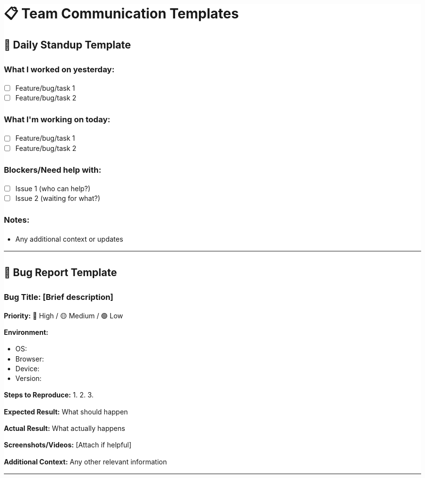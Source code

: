 # 📋 Team Communication Templates

## 🚀 Daily Standup Template

### What I worked on yesterday:
- [ ] Feature/bug/task 1
- [ ] Feature/bug/task 2

### What I'm working on today:
- [ ] Feature/bug/task 1
- [ ] Feature/bug/task 2

### Blockers/Need help with:
- [ ] Issue 1 (who can help?)
- [ ] Issue 2 (waiting for what?)

### Notes:
- Any additional context or updates

---

## 🐛 Bug Report Template

### Bug Title: [Brief description]

**Priority:** 🔴 High / 🟡 Medium / 🟢 Low

**Environment:**
- OS: 
- Browser: 
- Device: 
- Version: 

**Steps to Reproduce:**
1. 
2. 
3. 

**Expected Result:**
What should happen

**Actual Result:**
What actually happens

**Screenshots/Videos:**
[Attach if helpful]

**Additional Context:**
Any other relevant information

---
